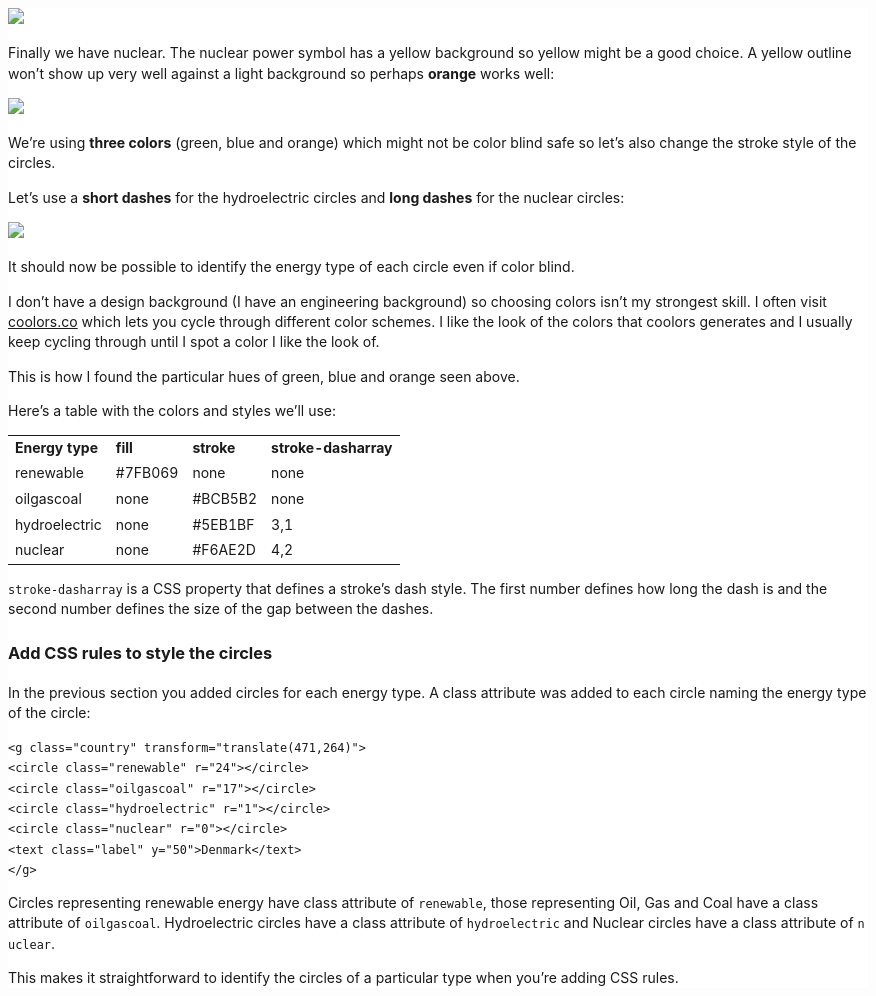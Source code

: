 ![](https://learn.createwithdata.com/wp-content/uploads/2020/07/image-35.png)

Finally we have nuclear. The nuclear power symbol has a yellow background so yellow might be a good choice. A yellow outline won’t show up very well against a light background so perhaps **orange** works well:

![](https://learn.createwithdata.com/wp-content/uploads/2020/07/image-30.png)

We’re using **three colors** (green, blue and orange) which might not be color blind safe so let’s also change the stroke style of the circles.

Let’s use a **short dashes** for the hydroelectric circles and **long dashes** for the nuclear circles:

![](https://learn.createwithdata.com/wp-content/uploads/2020/07/image-31.png)

It should now be possible to identify the energy type of each circle even if color blind.

I don’t have a design background (I have an engineering background) so choosing colors isn’t my strongest skill. I often visit [coolors.co](https://coolors.co/) which lets you cycle through different color schemes. I like the look of the colors that coolors generates and I usually keep cycling through until I spot a color I like the look of.

This is how I found the particular hues of green, blue and orange seen above.

Here’s a table with the colors and styles we’ll use:

<table><tbody><tr><td><strong>Energy type</strong></td><td><strong>fill</strong></td><td><strong>stroke</strong></td><td><strong>stroke-dasharray</strong></td></tr><tr><td>renewable</td><td>#7FB069</td><td>none</td><td>none</td></tr><tr><td>oilgascoal</td><td>none</td><td>#BCB5B2</td><td>none</td></tr><tr><td>hydroelectric</td><td>none</td><td>#5EB1BF</td><td>3,1</td></tr><tr><td>nuclear</td><td>none</td><td>#F6AE2D</td><td>4,2</td></tr></tbody></table>

`stroke-dasharray` is a CSS property that defines a stroke’s dash style. The first number defines how long the dash is and the second number defines the size of the gap between the dashes.

### Add CSS rules to style the circles

In the previous section you added circles for each energy type. A class attribute was added to each circle naming the energy type of the circle:

```
<g class="country" transform="translate(471,264)">
<circle class="renewable" r="24"></circle>
<circle class="oilgascoal" r="17"></circle>
<circle class="hydroelectric" r="1"></circle>
<circle class="nuclear" r="0"></circle>
<text class="label" y="50">Denmark</text>
</g>
```

Circles representing renewable energy have class attribute of `renewable`, those representing Oil, Gas and Coal have a class attribute of `oilgascoal`. Hydroelectric circles have a class attribute of `hydroelectric` and Nuclear circles have a class attribute of `nuclear`.

This makes it straightforward to identify the circles of a particular type when you’re adding CSS rules.
